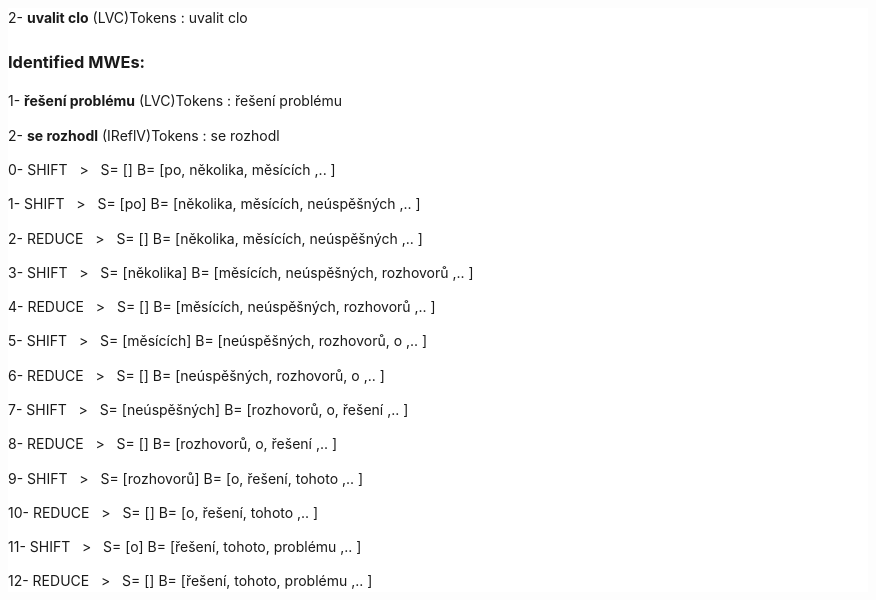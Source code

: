 
2- **uvalit clo** (LVC)Tokens : 
uvalit
clo


### Identified MWEs: 
1- **řešení problému** (LVC)Tokens : 
řešení
problému


2- **se rozhodl** (IReflV)Tokens : 
se
rozhodl





0- SHIFT&nbsp;&nbsp;&nbsp;>&nbsp;&nbsp;&nbsp;S= []   B= [po, několika, měsících ,.. ]



1- SHIFT&nbsp;&nbsp;&nbsp;>&nbsp;&nbsp;&nbsp;S= [po]   B= [několika, měsících, neúspěšných ,.. ]



2- REDUCE&nbsp;&nbsp;&nbsp;>&nbsp;&nbsp;&nbsp;S= []   B= [několika, měsících, neúspěšných ,.. ]



3- SHIFT&nbsp;&nbsp;&nbsp;>&nbsp;&nbsp;&nbsp;S= [několika]   B= [měsících, neúspěšných, rozhovorů ,.. ]



4- REDUCE&nbsp;&nbsp;&nbsp;>&nbsp;&nbsp;&nbsp;S= []   B= [měsících, neúspěšných, rozhovorů ,.. ]



5- SHIFT&nbsp;&nbsp;&nbsp;>&nbsp;&nbsp;&nbsp;S= [měsících]   B= [neúspěšných, rozhovorů, o ,.. ]



6- REDUCE&nbsp;&nbsp;&nbsp;>&nbsp;&nbsp;&nbsp;S= []   B= [neúspěšných, rozhovorů, o ,.. ]



7- SHIFT&nbsp;&nbsp;&nbsp;>&nbsp;&nbsp;&nbsp;S= [neúspěšných]   B= [rozhovorů, o, řešení ,.. ]



8- REDUCE&nbsp;&nbsp;&nbsp;>&nbsp;&nbsp;&nbsp;S= []   B= [rozhovorů, o, řešení ,.. ]



9- SHIFT&nbsp;&nbsp;&nbsp;>&nbsp;&nbsp;&nbsp;S= [rozhovorů]   B= [o, řešení, tohoto ,.. ]



10- REDUCE&nbsp;&nbsp;&nbsp;>&nbsp;&nbsp;&nbsp;S= []   B= [o, řešení, tohoto ,.. ]



11- SHIFT&nbsp;&nbsp;&nbsp;>&nbsp;&nbsp;&nbsp;S= [o]   B= [řešení, tohoto, problému ,.. ]



12- REDUCE&nbsp;&nbsp;&nbsp;>&nbsp;&nbsp;&nbsp;S= []   B= [řešení, tohoto, problému ,.. ]

